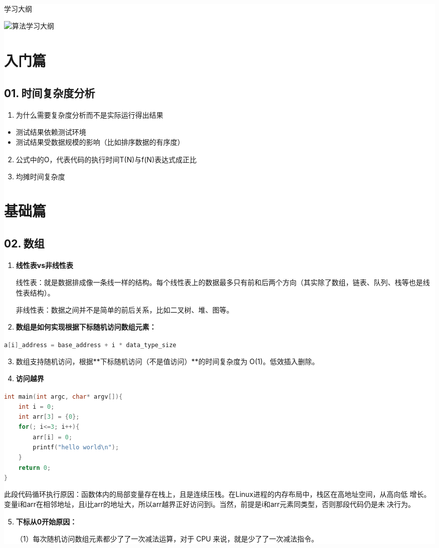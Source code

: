 学习大纲

![算法学习大纲](C:\Users\duand\Desktop\课程笔记图片\算法学习大纲.jpg)

# 入门篇

## 01. 时间复杂度分析

1. 为什么需要复杂度分析而不是实际运行得出结果

- 测试结果依赖测试环境
- 测试结果受数据规模的影响（比如排序数据的有序度）

2. 公式中的O，代表代码的执行时间T(N)与f(N)表达式成正比

3. 均摊时间复杂度

# 基础篇

## 02. 数组

1. **线性表vs非线性表**

   线性表：就是数据排成像一条线一样的结构。每个线性表上的数据最多只有前和后两个方向（其实除了数组，链表、队列、栈等也是线性表结构）。

   非线性表：数据之间并不是简单的前后关系，比如二叉树、堆、图等。

2. **数组是如何实现根据下标随机访问数组元素：**

```c++
a[i]_address = base_address + i * data_type_size
```

3. 数组支持随机访问，根据**下标随机访问（不是值访问）**的时间复杂度为 O(1)。低效插入删除。

4. **访问越界**

```c++
int main(int argc, char* argv[]){
    int i = 0;
    int arr[3] = {0};
    for(; i<=3; i++){
        arr[i] = 0;
        printf("hello world\n");
    }
    return 0;
}
```

​		此段代码循环执行原因：函数体内的局部变量存在栈上，且是连续压栈。在Linux进程的内存布局中，栈区在高地址空间，从高向低		增长。变量i和arr在相邻地址，且i比arr的地址大，所以arr越界正好访问到i。当然，前提是i和arr元素同类型，否则那段代码仍是未		决行为。

5. **下标从0开始原因：**

   （1）每次随机访问数组元素都少了了一次减法运算，对于 CPU 来说，就是少了了一次减法指令。
